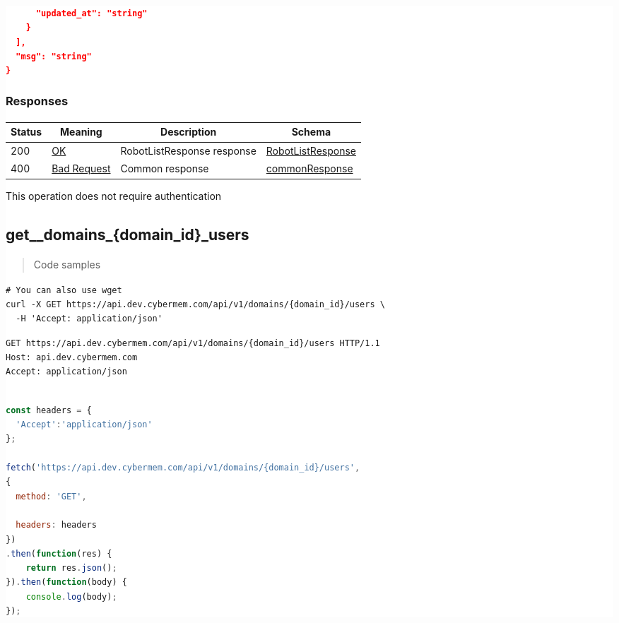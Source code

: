 ```json
      "updated_at": "string"
    }
  ],
  "msg": "string"
}
```

<h3 id="get__domains_{domain_id}_robots-responses">Responses</h3>

|Status|Meaning|Description|Schema|
|---|---|---|---|
|200|[OK](https://tools.ietf.org/html/rfc7231#section-6.3.1)|RobotListResponse response|[RobotListResponse](#schemarobotlistresponse)|
|400|[Bad Request](https://tools.ietf.org/html/rfc7231#section-6.5.1)|Common response|[commonResponse](#schemacommonresponse)|

<aside class="success">
This operation does not require authentication
</aside>

## get__domains_{domain_id}_users

> Code samples

```shell
# You can also use wget
curl -X GET https://api.dev.cybermem.com/api/v1/domains/{domain_id}/users \
  -H 'Accept: application/json'

```

```http
GET https://api.dev.cybermem.com/api/v1/domains/{domain_id}/users HTTP/1.1
Host: api.dev.cybermem.com
Accept: application/json

```

```javascript

const headers = {
  'Accept':'application/json'
};

fetch('https://api.dev.cybermem.com/api/v1/domains/{domain_id}/users',
{
  method: 'GET',

  headers: headers
})
.then(function(res) {
    return res.json();
}).then(function(body) {
    console.log(body);
});

```
